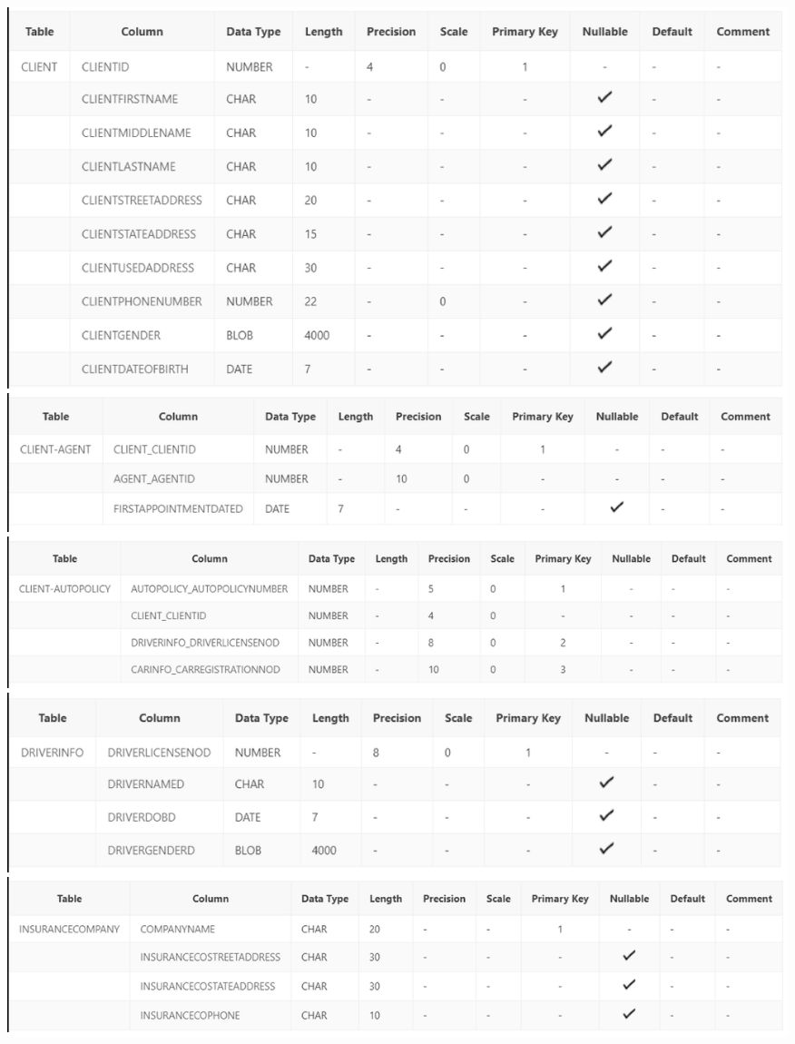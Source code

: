 ![Kiku](/picture/Database/11.png)
![Kiku](/picture/Database/12.png)
![Kiku](/picture/Database/13.png)
![Kiku](/picture/Database/14.png)
![Kiku](/picture/Database/15.png)